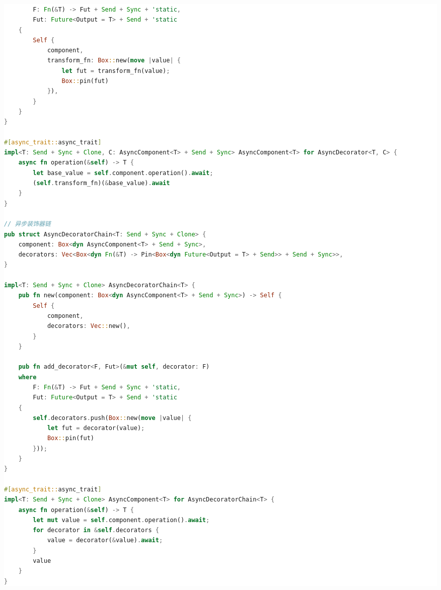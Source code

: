 ```rust
        F: Fn(&T) -> Fut + Send + Sync + 'static,
        Fut: Future<Output = T> + Send + 'static
    {
        Self {
            component,
            transform_fn: Box::new(move |value| {
                let fut = transform_fn(value);
                Box::pin(fut)
            }),
        }
    }
}

#[async_trait::async_trait]
impl<T: Send + Sync + Clone, C: AsyncComponent<T> + Send + Sync> AsyncComponent<T> for AsyncDecorator<T, C> {
    async fn operation(&self) -> T {
        let base_value = self.component.operation().await;
        (self.transform_fn)(&base_value).await
    }
}

// 异步装饰器链
pub struct AsyncDecoratorChain<T: Send + Sync + Clone> {
    component: Box<dyn AsyncComponent<T> + Send + Sync>,
    decorators: Vec<Box<dyn Fn(&T) -> Pin<Box<dyn Future<Output = T> + Send>> + Send + Sync>>,
}

impl<T: Send + Sync + Clone> AsyncDecoratorChain<T> {
    pub fn new(component: Box<dyn AsyncComponent<T> + Send + Sync>) -> Self {
        Self {
            component,
            decorators: Vec::new(),
        }
    }

    pub fn add_decorator<F, Fut>(&mut self, decorator: F) 
    where 
        F: Fn(&T) -> Fut + Send + Sync + 'static,
        Fut: Future<Output = T> + Send + 'static
    {
        self.decorators.push(Box::new(move |value| {
            let fut = decorator(value);
            Box::pin(fut)
        }));
    }
}

#[async_trait::async_trait]
impl<T: Send + Sync + Clone> AsyncComponent<T> for AsyncDecoratorChain<T> {
    async fn operation(&self) -> T {
        let mut value = self.component.operation().await;
        for decorator in &self.decorators {
            value = decorator(&value).await;
        }
        value
    }
}
```
